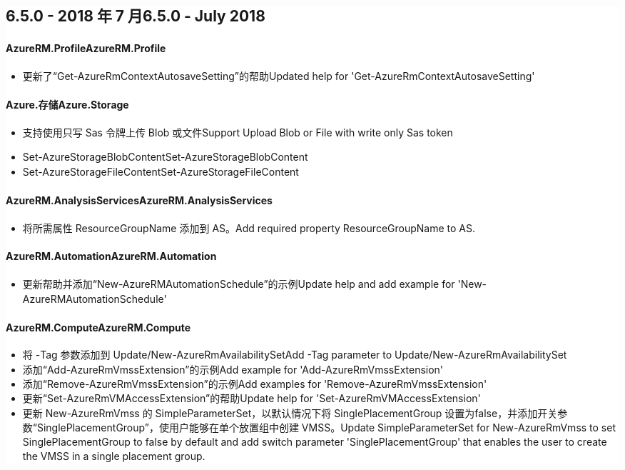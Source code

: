 ## <a name="650---july-2018"></a><span data-ttu-id="11fd3-344">6.5.0 - 2018 年 7 月</span><span class="sxs-lookup"><span data-stu-id="11fd3-344">6.5.0 - July 2018</span></span>
#### <a name="azurermprofile"></a><span data-ttu-id="11fd3-345">AzureRM.Profile</span><span class="sxs-lookup"><span data-stu-id="11fd3-345">AzureRM.Profile</span></span>
* <span data-ttu-id="11fd3-346">更新了“Get-AzureRmContextAutosaveSetting”的帮助</span><span class="sxs-lookup"><span data-stu-id="11fd3-346">Updated help for 'Get-AzureRmContextAutosaveSetting'</span></span>

#### <a name="azurestorage"></a><span data-ttu-id="11fd3-347">Azure.存储</span><span class="sxs-lookup"><span data-stu-id="11fd3-347">Azure.Storage</span></span>
* <span data-ttu-id="11fd3-348">支持使用只写 Sas 令牌上传 Blob 或文件</span><span class="sxs-lookup"><span data-stu-id="11fd3-348">Support Upload Blob or File with write only Sas token</span></span>
- <span data-ttu-id="11fd3-349">Set-AzureStorageBlobContent</span><span class="sxs-lookup"><span data-stu-id="11fd3-349">Set-AzureStorageBlobContent</span></span>
- <span data-ttu-id="11fd3-350">Set-AzureStorageFileContent</span><span class="sxs-lookup"><span data-stu-id="11fd3-350">Set-AzureStorageFileContent</span></span>

#### <a name="azurermanalysisservices"></a><span data-ttu-id="11fd3-351">AzureRM.AnalysisServices</span><span class="sxs-lookup"><span data-stu-id="11fd3-351">AzureRM.AnalysisServices</span></span>
* <span data-ttu-id="11fd3-352">将所需属性 ResourceGroupName 添加到 AS。</span><span class="sxs-lookup"><span data-stu-id="11fd3-352">Add required property ResourceGroupName to AS.</span></span>

#### <a name="azurermautomation"></a><span data-ttu-id="11fd3-353">AzureRM.Automation</span><span class="sxs-lookup"><span data-stu-id="11fd3-353">AzureRM.Automation</span></span>
* <span data-ttu-id="11fd3-354">更新帮助并添加“New-AzureRMAutomationSchedule”的示例</span><span class="sxs-lookup"><span data-stu-id="11fd3-354">Update help and add example for 'New-AzureRMAutomationSchedule'</span></span>

#### <a name="azurermcompute"></a><span data-ttu-id="11fd3-355">AzureRM.Compute</span><span class="sxs-lookup"><span data-stu-id="11fd3-355">AzureRM.Compute</span></span>
* <span data-ttu-id="11fd3-356">将 -Tag 参数添加到 Update/New-AzureRmAvailabilitySet</span><span class="sxs-lookup"><span data-stu-id="11fd3-356">Add -Tag parameter to Update/New-AzureRmAvailabilitySet</span></span>
* <span data-ttu-id="11fd3-357">添加“Add-AzureRmVmssExtension”的示例</span><span class="sxs-lookup"><span data-stu-id="11fd3-357">Add example for 'Add-AzureRmVmssExtension'</span></span>
* <span data-ttu-id="11fd3-358">添加“Remove-AzureRmVmssExtension”的示例</span><span class="sxs-lookup"><span data-stu-id="11fd3-358">Add examples for 'Remove-AzureRmVmssExtension'</span></span>
* <span data-ttu-id="11fd3-359">更新“Set-AzureRmVMAccessExtension”的帮助</span><span class="sxs-lookup"><span data-stu-id="11fd3-359">Update help for 'Set-AzureRmVMAccessExtension'</span></span>
* <span data-ttu-id="11fd3-360">更新 New-AzureRmVmss 的 SimpleParameterSet，以默认情况下将 SinglePlacementGroup 设置为false，并添加开关参数“SinglePlacementGroup”，使用户能够在单个放置组中创建 VMSS。</span><span class="sxs-lookup"><span data-stu-id="11fd3-360">Update SimpleParameterSet for New-AzureRmVmss to set SinglePlacementGroup to false by default and add switch parameter 'SinglePlacementGroup' that enables the user to create the VMSS in a single placement group.</span></span>
